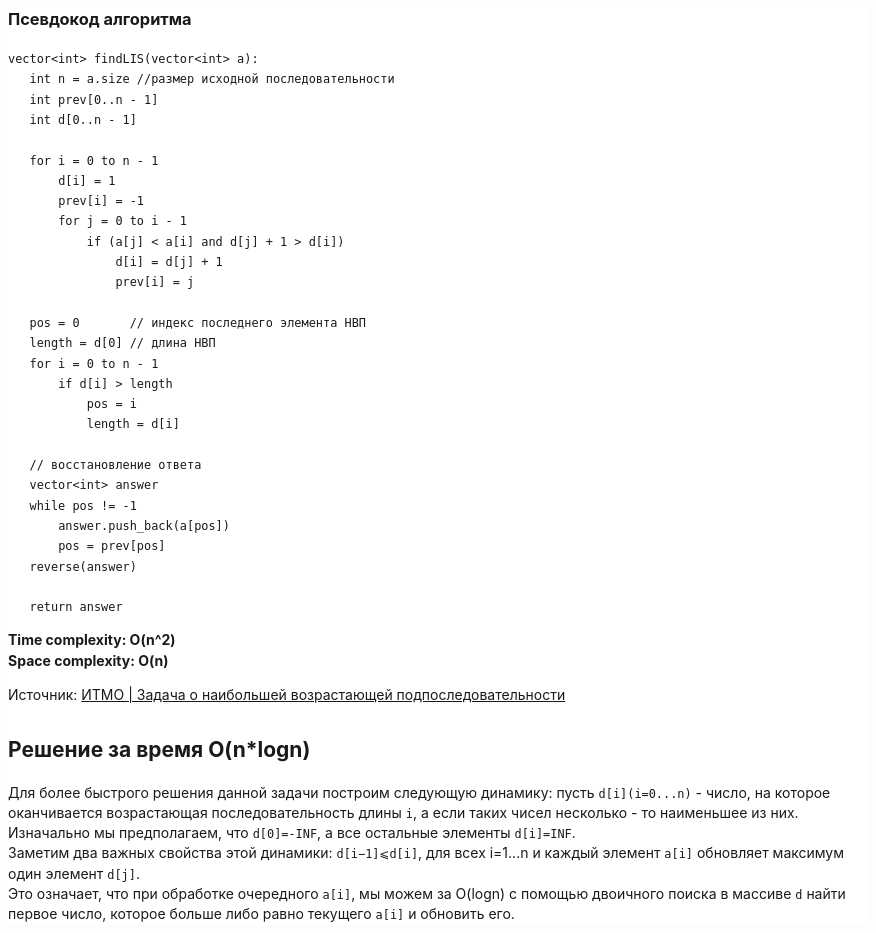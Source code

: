 ### Псевдокод алгоритма
```
vector<int> findLIS(vector<int> a):
   int n = a.size //размер исходной последовательности
   int prev[0..n - 1]
   int d[0..n - 1]
 
   for i = 0 to n - 1
       d[i] = 1
       prev[i] = -1
       for j = 0 to i - 1
           if (a[j] < a[i] and d[j] + 1 > d[i])
               d[i] = d[j] + 1
               prev[i] = j
 
   pos = 0       // индекс последнего элемента НВП
   length = d[0] // длина НВП
   for i = 0 to n - 1
       if d[i] > length
           pos = i
           length = d[i]
   
   // восстановление ответа
   vector<int> answer
   while pos != -1
       answer.push_back(a[pos])
       pos = prev[pos]
   reverse(answer)
 
   return answer
```
**Time complexity: O(n^2)**  
**Space complexity: O(n)**  

Источник: [ИТМО | Задача о наибольшей возрастающей подпоследовательности](https://neerc.ifmo.ru/wiki/index.php?title=%D0%97%D0%B0%D0%B4%D0%B0%D1%87%D0%B0_%D0%BE_%D0%BD%D0%B0%D0%B8%D0%B1%D0%BE%D0%BB%D1%8C%D1%88%D0%B5%D0%B9_%D0%B2%D0%BE%D0%B7%D1%80%D0%B0%D1%81%D1%82%D0%B0%D1%8E%D1%89%D0%B5%D0%B9_%D0%BF%D0%BE%D0%B4%D0%BF%D0%BE%D1%81%D0%BB%D0%B5%D0%B4%D0%BE%D0%B2%D0%B0%D1%82%D0%B5%D0%BB%D1%8C%D0%BD%D0%BE%D1%81%D1%82%D0%B8)

## Решение за время O(n*logn)  
Для более быстрого решения данной задачи построим следующую динамику: пусть `d[i](i=0...n)` - число, на которое 
оканчивается возрастающая последовательность длины `i`, а если таких чисел несколько - то наименьшее из них.  
Изначально мы предполагаем, что `d[0]=-INF`, а все остальные элементы `d[i]=INF`.  
Заметим два важных свойства этой динамики: `d[i−1]⩽d[i]`, для всех i=1...n и каждый элемент `a[i]` обновляет максимум 
один элемент `d[j]`.  
Это означает, что при обработке очередного `a[i]`, мы можем за O(logn) c помощью двоичного поиска в массиве `d` найти 
первое число, которое больше либо равно текущего `a[i]` и обновить его.  
